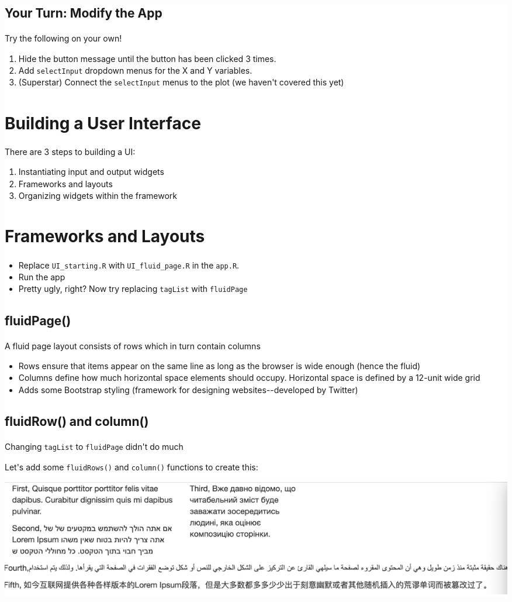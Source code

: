 
## Your Turn: Modify the App

Try the following on your own!

1. Hide the button message until the button has been clicked 3 times.
2. Add `selectInput` dropdown menus for the X and Y variables.
3. (Superstar) Connect the `selectInput` menus to the plot (we haven't covered this yet)

# Building a User Interface

There are 3 steps to building a UI:

1. Instantiating input and output widgets
2. Frameworks and layouts
3. Organizing widgets within the framework

# Frameworks and Layouts

- Replace `UI_starting.R` with `UI_fluid_page.R` in the `app.R`.
- Run the app
- Pretty ugly, right? Now try replacing `tagList` with `fluidPage`

## fluidPage()

A fluid page layout consists of rows which in turn contain columns

- Rows ensure that items appear on the same line as long as the browser is wide enough (hence the fluid)
- Columns define how much horizontal space elements should occupy. Horizontal space is defined by a 12-unit wide grid
- Adds some Bootstrap styling (framework for designing websites--developed by Twitter)

## fluidRow() and column()


Changing `tagList` to `fluidPage` didn't do much

Let's add some `fluidRows()` and `column()` functions to create this:

![](img/fluid-wide.png)
